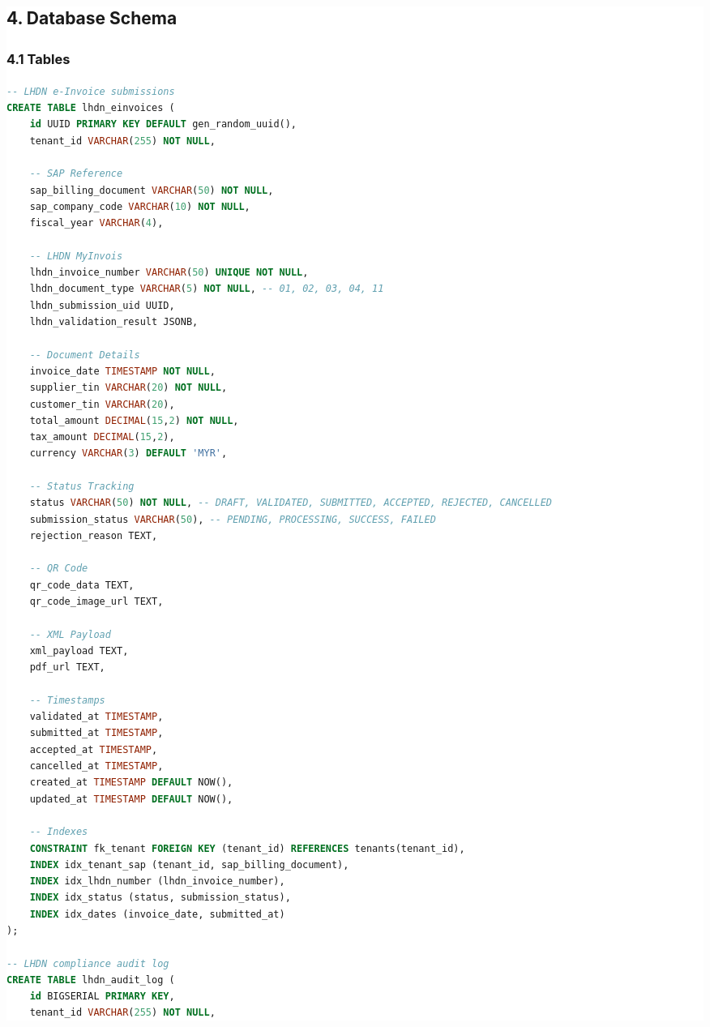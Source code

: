 
## 4. Database Schema

### 4.1 Tables

```sql
-- LHDN e-Invoice submissions
CREATE TABLE lhdn_einvoices (
    id UUID PRIMARY KEY DEFAULT gen_random_uuid(),
    tenant_id VARCHAR(255) NOT NULL,

    -- SAP Reference
    sap_billing_document VARCHAR(50) NOT NULL,
    sap_company_code VARCHAR(10) NOT NULL,
    fiscal_year VARCHAR(4),

    -- LHDN MyInvois
    lhdn_invoice_number VARCHAR(50) UNIQUE NOT NULL,
    lhdn_document_type VARCHAR(5) NOT NULL, -- 01, 02, 03, 04, 11
    lhdn_submission_uid UUID,
    lhdn_validation_result JSONB,

    -- Document Details
    invoice_date TIMESTAMP NOT NULL,
    supplier_tin VARCHAR(20) NOT NULL,
    customer_tin VARCHAR(20),
    total_amount DECIMAL(15,2) NOT NULL,
    tax_amount DECIMAL(15,2),
    currency VARCHAR(3) DEFAULT 'MYR',

    -- Status Tracking
    status VARCHAR(50) NOT NULL, -- DRAFT, VALIDATED, SUBMITTED, ACCEPTED, REJECTED, CANCELLED
    submission_status VARCHAR(50), -- PENDING, PROCESSING, SUCCESS, FAILED
    rejection_reason TEXT,

    -- QR Code
    qr_code_data TEXT,
    qr_code_image_url TEXT,

    -- XML Payload
    xml_payload TEXT,
    pdf_url TEXT,

    -- Timestamps
    validated_at TIMESTAMP,
    submitted_at TIMESTAMP,
    accepted_at TIMESTAMP,
    cancelled_at TIMESTAMP,
    created_at TIMESTAMP DEFAULT NOW(),
    updated_at TIMESTAMP DEFAULT NOW(),

    -- Indexes
    CONSTRAINT fk_tenant FOREIGN KEY (tenant_id) REFERENCES tenants(tenant_id),
    INDEX idx_tenant_sap (tenant_id, sap_billing_document),
    INDEX idx_lhdn_number (lhdn_invoice_number),
    INDEX idx_status (status, submission_status),
    INDEX idx_dates (invoice_date, submitted_at)
);

-- LHDN compliance audit log
CREATE TABLE lhdn_audit_log (
    id BIGSERIAL PRIMARY KEY,
    tenant_id VARCHAR(255) NOT NULL,
```
